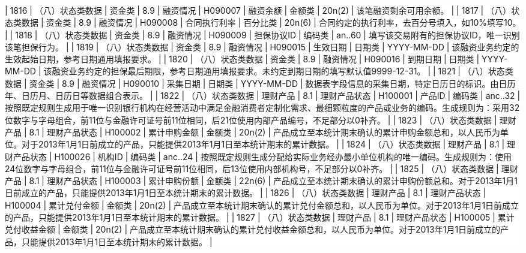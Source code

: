 |       1816 | （八）状态类数据   | 资金类     |   8.9 | 融资情况     | H090007   | 融资余额           | 金额类   | 20n(2)     | 该笔融资剩余可用余额。                                                                                                                                                                                                                                                                                                                                                                                                                       |
|       1817 | （八）状态类数据   | 资金类     |   8.9 | 融资情况     | H090008   | 合同执行利率       | 百分比类 | 20n(6)     | 合同约定的执行利率，去百分号填入，如10%填写10。                                                                                                                                                                                                                                                                                                                                                                                              |
|       1818 | （八）状态类数据   | 资金类     |   8.9 | 融资情况     | H090009   | 担保协议ID         | 编码类   | an..60     | 填写该交易附有的担保协议ID，唯一识别该笔担保行为。                                                                                                                                                                                                                                                                                                                                                                                           |
|       1819 | （八）状态类数据   | 资金类     |   8.9 | 融资情况     | H090015   | 生效日期           | 日期类   | YYYY-MM-DD | 该融资业务约定的生效起始日期，参考日期通用填报要求。                                                                                                                                                                                                                                                                                                                                                                                         |
|       1820 | （八）状态类数据   | 资金类     |   8.9 | 融资情况     | H090016   | 到期日期           | 日期类   | YYYY-MM-DD | 该融资业务约定的担保最后期限，参考日期通用填报要求。未约定到期日期的填写默认值9999-12-31。                                                                                                                                                                                                                                                                                                                                                   |
|       1821 | （八）状态类数据   | 资金类     |   8.9 | 融资情况     | H090010   | 采集日期           | 日期类   | YYYY-MM-DD | 数据表字段信息的采集日期，特定日历日的标识。由日历年、日历月、日历日等数据组合表示。                                                                                                                                                                                                                                                                                                                                                         |
|       1822 | （八）状态类数据   | 理财产品   |   8.1 | 理财产品状态 | H100001   | 产品ID             | 编码类   | anc..32    | 按照既定规则生成用于唯一识别银行机构在经营活动中满足金融消费者定制化需求、最细颗粒度的产品或业务的编码。生成规则为：采用32位数字与字母组合，前11位与金融许可证号前11位相同，后21位使用内部产品编号，不足部分以0补齐。                                                                                                                                                                                                                        |
|       1823 | （八）状态类数据   | 理财产品   |   8.1 | 理财产品状态 | H100002   | 累计申购金额       | 金额类   | 20n(2)     | 产品成立至本统计期末确认的累计申购金额总和，以人民币为单位。对于2013年1月1日前成立的产品，只能提供2013年1月1日至本统计期末的累计数据。                                                                                                                                                                                                                                                                                                       |
|       1824 | （八）状态类数据   | 理财产品   |   8.1 | 理财产品状态 | H100026   | 机构ID             | 编码类   | anc..24    | 按照既定规则生成分配给实际业务经办最小单位机构的唯一编码。生成规则为：使用24位数字与字母组合，前11位与金融许可证号前11位相同，后13位使用内部机构号，不足部分以0补齐。                                                                                                                                                                                                                                                                        |
|       1825 | （八）状态类数据   | 理财产品   |   8.1 | 理财产品状态 | H100003   | 累计申购份额       | 金额类   | 22n(6)     | 产品成立至本统计期末确认的累计申购份额总和。对于2013年1月1日前成立的产品，只能提供2013年1月1日至本统计期末的累计数据。                                                                                                                                                                                                                                                                                                                       |
|       1826 | （八）状态类数据   | 理财产品   |   8.1 | 理财产品状态 | H100004   | 累计兑付金额       | 金额类   | 20n(2)     | 产品成立至本统计期末确认的累计兑付金额总和，以人民币为单位。对于2013年1月1日前成立的产品，只能提供2013年1月1日至本统计期末的累计数据。                                                                                                                                                                                                                                                                                                       |
|       1827 | （八）状态类数据   | 理财产品   |   8.1 | 理财产品状态 | H100005   | 累计兑付收益金额   | 金额类   | 20n(2)     | 产品成立至本统计期末确认的累计兑付收益金额总和，以人民币为单位。对于2013年1月1日前成立的产品，只能提供2013年1月1日至本统计期末的累计数据。                                                                                                                                                                                                                                                                                                   |
